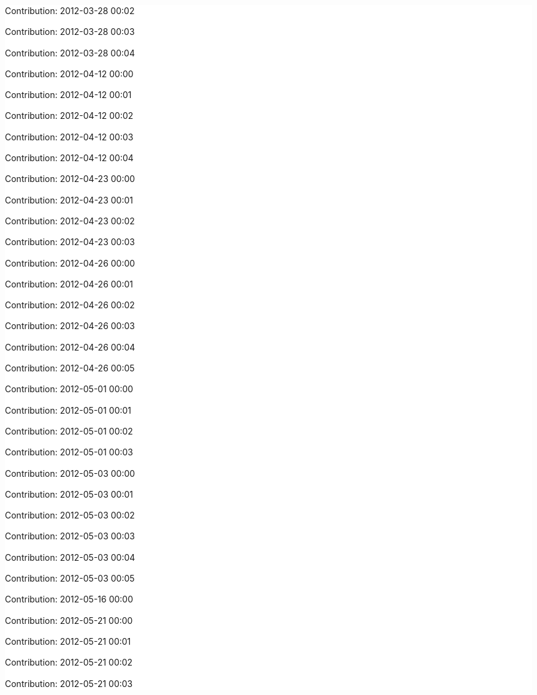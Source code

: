 Contribution: 2012-03-28 00:02

Contribution: 2012-03-28 00:03

Contribution: 2012-03-28 00:04

Contribution: 2012-04-12 00:00

Contribution: 2012-04-12 00:01

Contribution: 2012-04-12 00:02

Contribution: 2012-04-12 00:03

Contribution: 2012-04-12 00:04

Contribution: 2012-04-23 00:00

Contribution: 2012-04-23 00:01

Contribution: 2012-04-23 00:02

Contribution: 2012-04-23 00:03

Contribution: 2012-04-26 00:00

Contribution: 2012-04-26 00:01

Contribution: 2012-04-26 00:02

Contribution: 2012-04-26 00:03

Contribution: 2012-04-26 00:04

Contribution: 2012-04-26 00:05

Contribution: 2012-05-01 00:00

Contribution: 2012-05-01 00:01

Contribution: 2012-05-01 00:02

Contribution: 2012-05-01 00:03

Contribution: 2012-05-03 00:00

Contribution: 2012-05-03 00:01

Contribution: 2012-05-03 00:02

Contribution: 2012-05-03 00:03

Contribution: 2012-05-03 00:04

Contribution: 2012-05-03 00:05

Contribution: 2012-05-16 00:00

Contribution: 2012-05-21 00:00

Contribution: 2012-05-21 00:01

Contribution: 2012-05-21 00:02

Contribution: 2012-05-21 00:03
